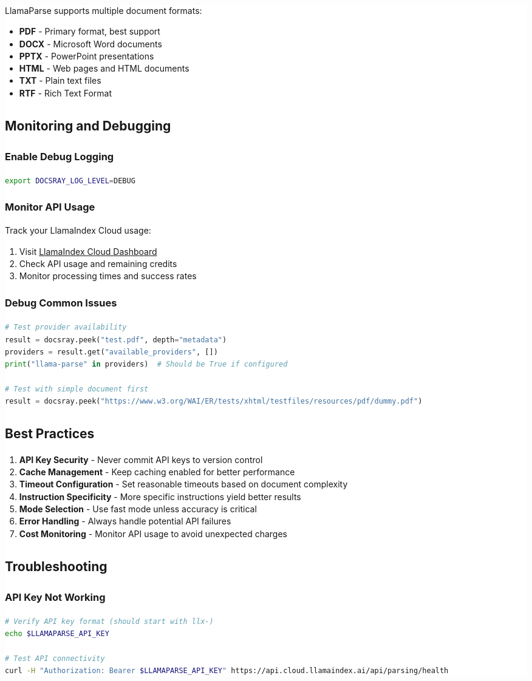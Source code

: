 LlamaParse supports multiple document formats:

- **PDF** - Primary format, best support
- **DOCX** - Microsoft Word documents  
- **PPTX** - PowerPoint presentations
- **HTML** - Web pages and HTML documents
- **TXT** - Plain text files
- **RTF** - Rich Text Format

## Monitoring and Debugging

### Enable Debug Logging

```bash
export DOCSRAY_LOG_LEVEL=DEBUG
```

### Monitor API Usage

Track your LlamaIndex Cloud usage:
1. Visit [LlamaIndex Cloud Dashboard](https://cloud.llamaindex.ai)
2. Check API usage and remaining credits
3. Monitor processing times and success rates

### Debug Common Issues

```python
# Test provider availability
result = docsray.peek("test.pdf", depth="metadata")
providers = result.get("available_providers", [])
print("llama-parse" in providers)  # Should be True if configured

# Test with simple document first
result = docsray.peek("https://www.w3.org/WAI/ER/tests/xhtml/testfiles/resources/pdf/dummy.pdf")
```

## Best Practices

1. **API Key Security** - Never commit API keys to version control
2. **Cache Management** - Keep caching enabled for better performance  
3. **Timeout Configuration** - Set reasonable timeouts based on document complexity
4. **Instruction Specificity** - More specific instructions yield better results
5. **Mode Selection** - Use fast mode unless accuracy is critical
6. **Error Handling** - Always handle potential API failures
7. **Cost Monitoring** - Monitor API usage to avoid unexpected charges

## Troubleshooting

### API Key Not Working
```bash
# Verify API key format (should start with llx-)
echo $LLAMAPARSE_API_KEY

# Test API connectivity
curl -H "Authorization: Bearer $LLAMAPARSE_API_KEY" https://api.cloud.llamaindex.ai/api/parsing/health
```
